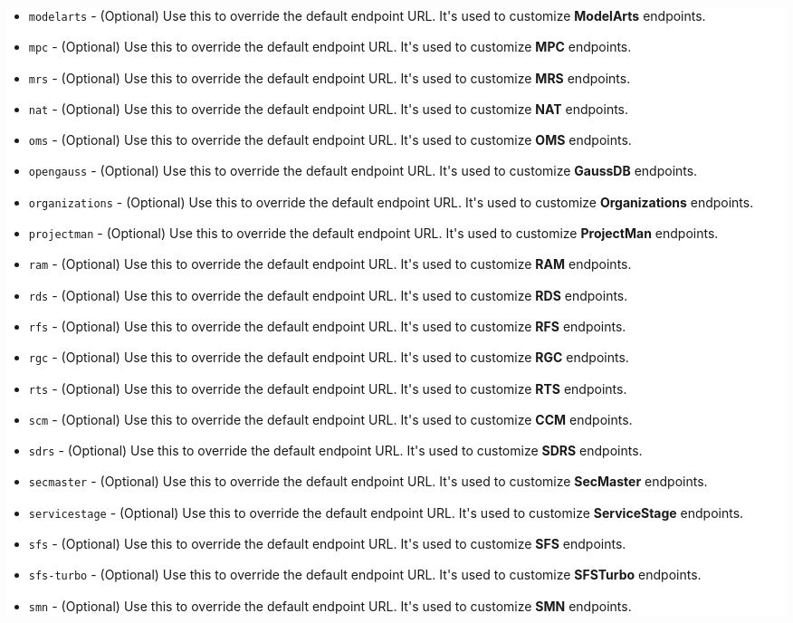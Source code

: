 * `modelarts` - (Optional) Use this to override the default endpoint URL. It's used to customize **ModelArts** endpoints.

* `mpc` - (Optional) Use this to override the default endpoint URL. It's used to customize **MPC** endpoints.

* `mrs` - (Optional) Use this to override the default endpoint URL. It's used to customize **MRS** endpoints.

* `nat` - (Optional) Use this to override the default endpoint URL. It's used to customize **NAT** endpoints.

* `oms` - (Optional) Use this to override the default endpoint URL. It's used to customize **OMS** endpoints.

* `opengauss` - (Optional) Use this to override the default endpoint URL. It's used to customize **GaussDB** endpoints.

* `organizations` - (Optional) Use this to override the default endpoint URL. It's used to customize **Organizations**
  endpoints.

* `projectman` - (Optional) Use this to override the default endpoint URL. It's used to customize **ProjectMan** endpoints.

* `ram` - (Optional) Use this to override the default endpoint URL. It's used to customize **RAM** endpoints.

* `rds` - (Optional) Use this to override the default endpoint URL. It's used to customize **RDS** endpoints.

* `rfs` - (Optional) Use this to override the default endpoint URL. It's used to customize **RFS** endpoints.

* `rgc` - (Optional) Use this to override the default endpoint URL. It's used to customize **RGC** endpoints.

* `rts` - (Optional) Use this to override the default endpoint URL. It's used to customize **RTS** endpoints.

* `scm` - (Optional) Use this to override the default endpoint URL. It's used to customize **CCM** endpoints.

* `sdrs` - (Optional) Use this to override the default endpoint URL. It's used to customize **SDRS** endpoints.

* `secmaster` - (Optional) Use this to override the default endpoint URL. It's used to customize **SecMaster** endpoints.

* `servicestage` - (Optional) Use this to override the default endpoint URL. It's used to customize **ServiceStage**
  endpoints.

* `sfs` - (Optional) Use this to override the default endpoint URL. It's used to customize **SFS** endpoints.

* `sfs-turbo` - (Optional) Use this to override the default endpoint URL. It's used to customize **SFSTurbo** endpoints.

* `smn` - (Optional) Use this to override the default endpoint URL. It's used to customize **SMN** endpoints.
